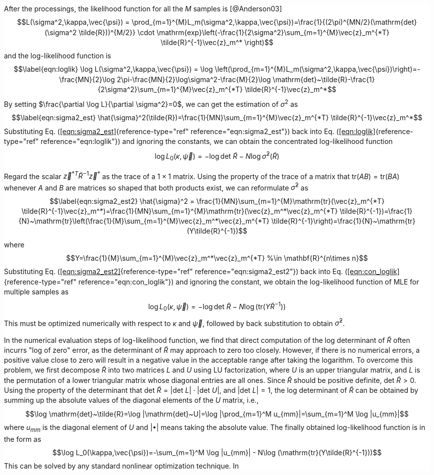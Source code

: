 After the processings, the likelihood function for all the $M$ samples
is [@Anderson03]
$$L(\sigma^2,\kappa,\vec{\psi}) = \prod_{m=1}^{M}L_m(\sigma^2,\kappa,\vec{\psi})=\frac{1}{(2\pi)^{MN/2}(\mathrm{det}(\sigma^2 \tilde{R}))^{M/2}} \cdot \mathrm{exp}\left(-\frac{1}{2\sigma^2}\sum_{m=1}^{M}\vec{z}_m^{*T} \tilde{R}^{-1}\vec{z}_m^* \right)$$
and the log-likelihood function is $$\label{eqn:loglik}
\log L(\sigma^2,\kappa,\vec{\psi}) = \log \left(\prod_{m=1}^{M}L_m(\sigma^2,\kappa,\vec{\psi})\right)=-\frac{MN}{2}\log 2\pi-\frac{MN}{2}\log\sigma^2-\frac{M}{2}\log \mathrm{det}~\tilde{R}-\frac{1}{2\sigma^2}\sum_{m=1}^{M}\vec{z}_m^{*T} \tilde{R}^{-1}\vec{z}_m^*$$
By setting $\frac{\partial \log L}{\partial \sigma^2}=0$, we can get the
estimation of $\sigma^2$ as $$\label{eqn:sigma2_est}
\hat{\sigma}^2(\tilde{R})=\frac{1}{MN}\sum_{m=1}^{M}\vec{z}_m^{*T} \tilde{R}^{-1}\vec{z}_m^*$$
Substituting
Eq. ([\[eqn:sigma2\_est\]](#eqn:sigma2_est){reference-type="ref"
reference="eqn:sigma2_est"}) back into
Eq. ([\[eqn:loglik\]](#eqn:loglik){reference-type="ref"
reference="eqn:loglik"}) and ignoring the constants, we can obtain the
concentrated log-likelihood function $$\label{eqn:con_loglik}
\log L_0(\kappa,\vec{\psi})=-\log \mathrm{det}~\tilde{R} - N\log \hat{\sigma}^2(\tilde{R})$$

Regard the scalar $\vec{z}^{*T} \tilde{R}^{-1}\vec{z}^*$ as the trace of
a $1\times 1$ matrix. Using the property of the trace of a matrix that
$\mathrm{tr}(AB)=\mathrm{tr}(BA)$ whenever $A$ and $B$ are matrices so
shaped that both products exist, we can reformulate $\hat{\sigma}^2$ as
$$\label{eqn:sigma2_est2}
\hat{\sigma}^2 = \frac{1}{MN}\sum_{m=1}^{M}\mathrm{tr}(\vec{z}_m^{*T} \tilde{R}^{-1}\vec{z}_m^*)=\frac{1}{MN}\sum_{m=1}^{M}\mathrm{tr}(\vec{z}_m^*\vec{z}_m^{*T} \tilde{R}^{-1})=\frac{1}{N}~\mathrm{tr}\left(\frac{1}{M}\sum_{m=1}^{M}\vec{z}_m^*\vec{z}_m^{*T} \tilde{R}^{-1}\right)=\frac{1}{N}~\mathrm{tr}(Y\tilde{R}^{-1})$$
where
$$Y=\frac{1}{M}\sum_{m=1}^{M}\vec{z}_m^*\vec{z}_m^{*T} %\in \mathbf{R}^{n\times n}$$
Substituting
Eq. ([\[eqn:sigma2\_est2\]](#eqn:sigma2_est2){reference-type="ref"
reference="eqn:sigma2_est2"}) back into
Eq. ([\[eqn:con\_loglik\]](#eqn:con_loglik){reference-type="ref"
reference="eqn:con_loglik"}) and ignoring the constant, we obtain the
log-likelihood function of MLE for multiple samples as
$$\log L_0(\kappa,\vec{\psi})=-\log \mathrm{det}~\tilde{R} - N\log (\mathrm{tr}(Y\tilde{R}^{-1}) )$$
This must be optimized numerically with respect to $\kappa$ and
$\vec{\psi}$, followed by back substitution to obtain $\hat{\sigma}^2$.

In the numerical evaluation steps of log-likelihood function, we find
that direct computation of the log determinant of $\tilde{R}$ often
incurrs "log of zero\" error, as the determinant of $\tilde{R}$ may
approach to zero too closely. However, if there is no numerical errors,
a positive value close to zero will result in a negative value in the
acceptable range after taking the logarithm. To overcome this problem,
we first decompose $\tilde{R}$ into two matrices $L$ and $U$ using LU
factorization, where $U$ is an upper triangular matrix, and $L$ is the
permutation of a lower triangular matrix whose diagonal entries are all
ones. Since $\tilde{R}$ should be positive definite,
$\mathrm{det}~\tilde{R}>0$. Using the property of the determinant that
$\mathrm{det}~\tilde{R}=|\mathrm{det}~L| \cdot |\mathrm{det}~U|$, and
$|\mathrm{det}~L|=1$, the log determinant of $\tilde{R}$ can be obtained
by summing up the absolute values of the diagonal elements of the $U$
matrix, i.e.,
$$\log \mathrm{det}~\tilde{R}=\log |\mathrm{det}~U|=\log |\prod_{m=1}^M u_{mm}|=\sum_{m=1}^M \log |u_{mm}|$$
where $u_{mm}$ is the diagonal element of $U$ and $|\bullet|$ means
taking the absolute value. The finally obtained log-likelihood function
is in the form as
$$\log L_0(\kappa,\vec{\psi})=-\sum_{m=1}^M \log |u_{mm}| - N\log (\mathrm{tr}(Y\tilde{R}^{-1}))$$
This can be solved by any standard nonlinear optimization technique. In